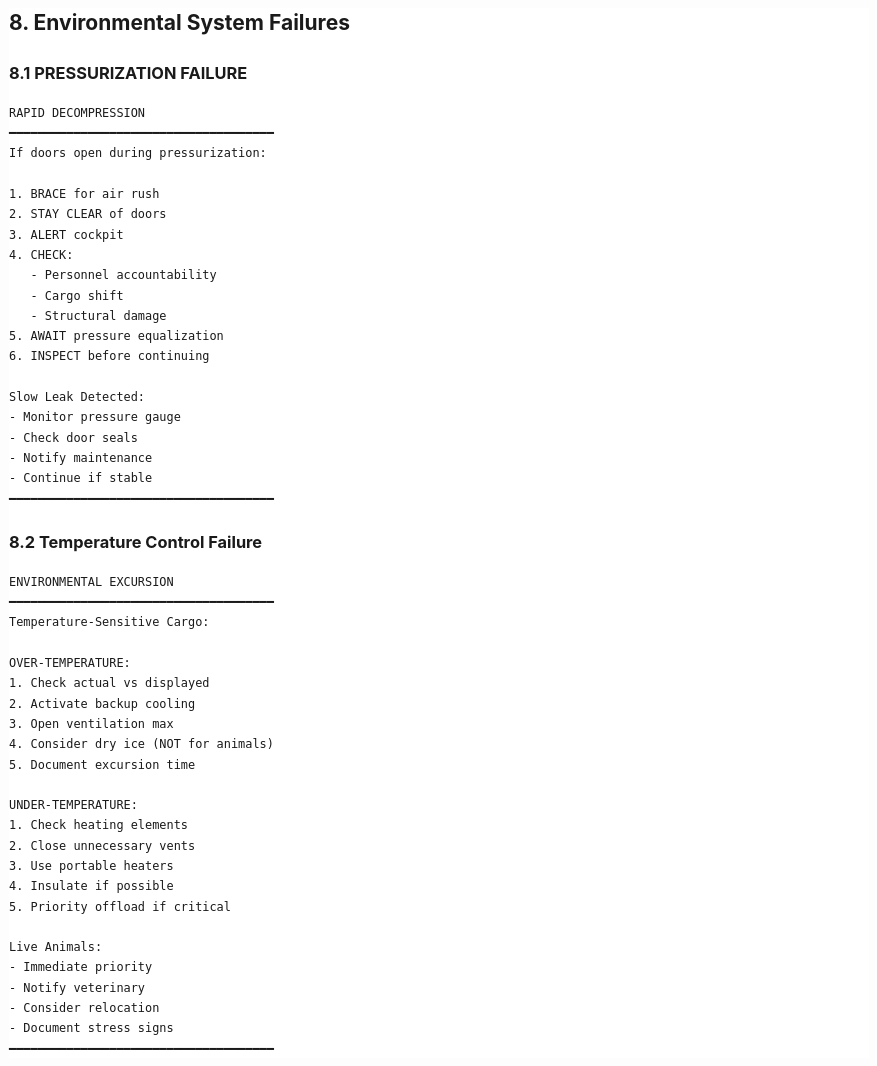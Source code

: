 
## 8. Environmental System Failures

### 8.1 PRESSURIZATION FAILURE

```
RAPID DECOMPRESSION
━━━━━━━━━━━━━━━━━━━━━━━━━━━━━━━━━━━━━
If doors open during pressurization:

1. BRACE for air rush
2. STAY CLEAR of doors
3. ALERT cockpit
4. CHECK:
   - Personnel accountability
   - Cargo shift
   - Structural damage
5. AWAIT pressure equalization
6. INSPECT before continuing

Slow Leak Detected:
- Monitor pressure gauge
- Check door seals
- Notify maintenance
- Continue if stable
━━━━━━━━━━━━━━━━━━━━━━━━━━━━━━━━━━━━━
```

### 8.2 Temperature Control Failure

```
ENVIRONMENTAL EXCURSION
━━━━━━━━━━━━━━━━━━━━━━━━━━━━━━━━━━━━━
Temperature-Sensitive Cargo:

OVER-TEMPERATURE:
1. Check actual vs displayed
2. Activate backup cooling
3. Open ventilation max
4. Consider dry ice (NOT for animals)
5. Document excursion time

UNDER-TEMPERATURE:
1. Check heating elements
2. Close unnecessary vents
3. Use portable heaters
4. Insulate if possible
5. Priority offload if critical

Live Animals:
- Immediate priority
- Notify veterinary
- Consider relocation
- Document stress signs
━━━━━━━━━━━━━━━━━━━━━━━━━━━━━━━━━━━━━
```
